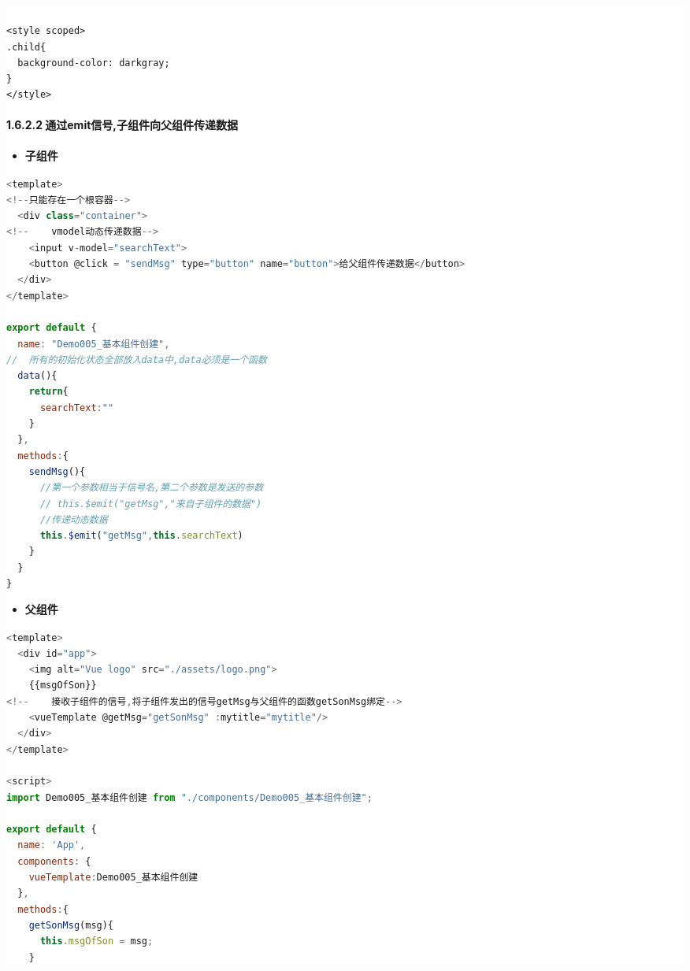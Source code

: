 ```vue

<style scoped>
.child{
  background-color: darkgray;
}
</style>
```

#### 1.6.2.2 通过emit信号,子组件向父组件传递数据

+ **子组件**

```js
<template>
<!--只能存在一个根容器-->
  <div class="container">
<!--    vmodel动态传递数据-->
    <input v-model="searchText">
    <button @click = "sendMsg" type="button" name="button">给父组件传递数据</button>
  </div>
</template>

export default {
  name: "Demo005_基本组件创建",
//  所有的初始化状态全部放入data中,data必须是一个函数
  data(){
    return{
      searchText:""
    }
  },
  methods:{
    sendMsg(){
      //第一个参数相当于信号名,第二个参数是发送的参数
      // this.$emit("getMsg","来自子组件的数据")
      //传递动态数据
      this.$emit("getMsg",this.searchText)
    }
  }
}
```

+ **父组件**

```js
<template>
  <div id="app">
    <img alt="Vue logo" src="./assets/logo.png">
    {{msgOfSon}}
<!--    接收子组件的信号,将子组件发出的信号getMsg与父组件的函数getSonMsg绑定-->
    <vueTemplate @getMsg="getSonMsg" :mytitle="mytitle"/>
  </div>
</template>

<script>
import Demo005_基本组件创建 from "./components/Demo005_基本组件创建";

export default {
  name: 'App',
  components: {
    vueTemplate:Demo005_基本组件创建
  },
  methods:{
    getSonMsg(msg){
      this.msgOfSon = msg;
    }
```